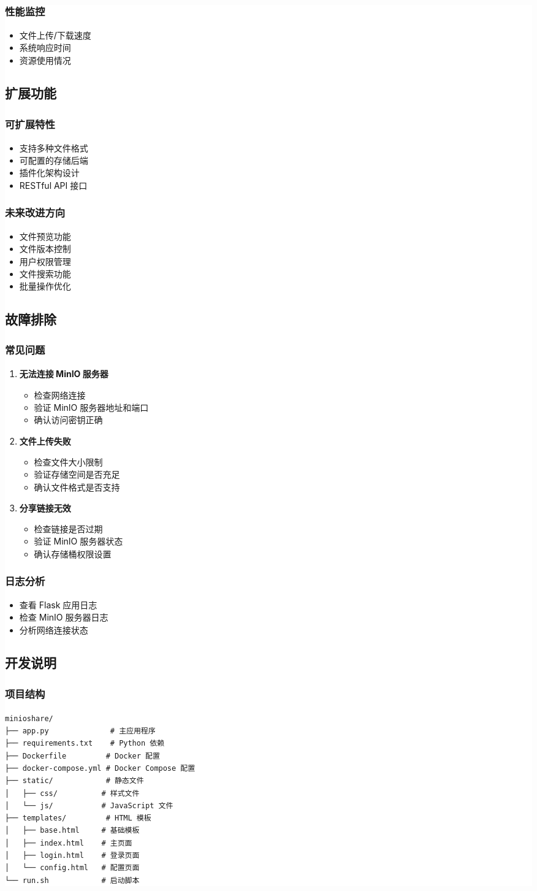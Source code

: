 ### 性能监控
- 文件上传/下载速度
- 系统响应时间
- 资源使用情况

## 扩展功能

### 可扩展特性
- 支持多种文件格式
- 可配置的存储后端
- 插件化架构设计
- RESTful API 接口

### 未来改进方向
- 文件预览功能
- 文件版本控制
- 用户权限管理
- 文件搜索功能
- 批量操作优化

## 故障排除

### 常见问题
1. **无法连接 MinIO 服务器**
   - 检查网络连接
   - 验证 MinIO 服务器地址和端口
   - 确认访问密钥正确

2. **文件上传失败**
   - 检查文件大小限制
   - 验证存储空间是否充足
   - 确认文件格式是否支持

3. **分享链接无效**
   - 检查链接是否过期
   - 验证 MinIO 服务器状态
   - 确认存储桶权限设置

### 日志分析
- 查看 Flask 应用日志
- 检查 MinIO 服务器日志
- 分析网络连接状态

## 开发说明

### 项目结构
```
minioshare/
├── app.py              # 主应用程序
├── requirements.txt    # Python 依赖
├── Dockerfile         # Docker 配置
├── docker-compose.yml # Docker Compose 配置
├── static/            # 静态文件
│   ├── css/          # 样式文件
│   └── js/           # JavaScript 文件
├── templates/         # HTML 模板
│   ├── base.html     # 基础模板
│   ├── index.html    # 主页面
│   ├── login.html    # 登录页面
│   └── config.html   # 配置页面
└── run.sh            # 启动脚本
```